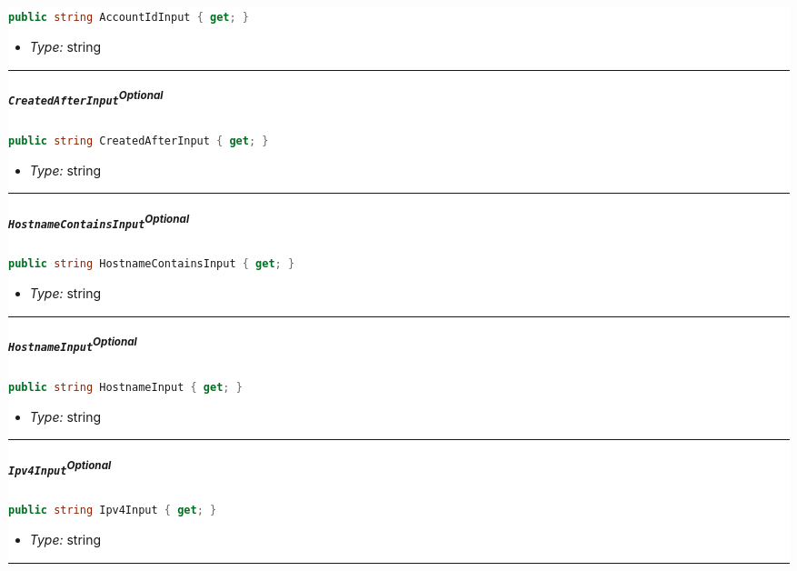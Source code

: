 ```csharp
public string AccountIdInput { get; }
```

- *Type:* string

---

##### `CreatedAfterInput`<sup>Optional</sup> <a name="CreatedAfterInput" id="@cdktf/provider-cloudflare.dataCloudflareZeroTrustInfrastructureAccessTargets.DataCloudflareZeroTrustInfrastructureAccessTargets.property.createdAfterInput"></a>

```csharp
public string CreatedAfterInput { get; }
```

- *Type:* string

---

##### `HostnameContainsInput`<sup>Optional</sup> <a name="HostnameContainsInput" id="@cdktf/provider-cloudflare.dataCloudflareZeroTrustInfrastructureAccessTargets.DataCloudflareZeroTrustInfrastructureAccessTargets.property.hostnameContainsInput"></a>

```csharp
public string HostnameContainsInput { get; }
```

- *Type:* string

---

##### `HostnameInput`<sup>Optional</sup> <a name="HostnameInput" id="@cdktf/provider-cloudflare.dataCloudflareZeroTrustInfrastructureAccessTargets.DataCloudflareZeroTrustInfrastructureAccessTargets.property.hostnameInput"></a>

```csharp
public string HostnameInput { get; }
```

- *Type:* string

---

##### `Ipv4Input`<sup>Optional</sup> <a name="Ipv4Input" id="@cdktf/provider-cloudflare.dataCloudflareZeroTrustInfrastructureAccessTargets.DataCloudflareZeroTrustInfrastructureAccessTargets.property.ipv4Input"></a>

```csharp
public string Ipv4Input { get; }
```

- *Type:* string

---